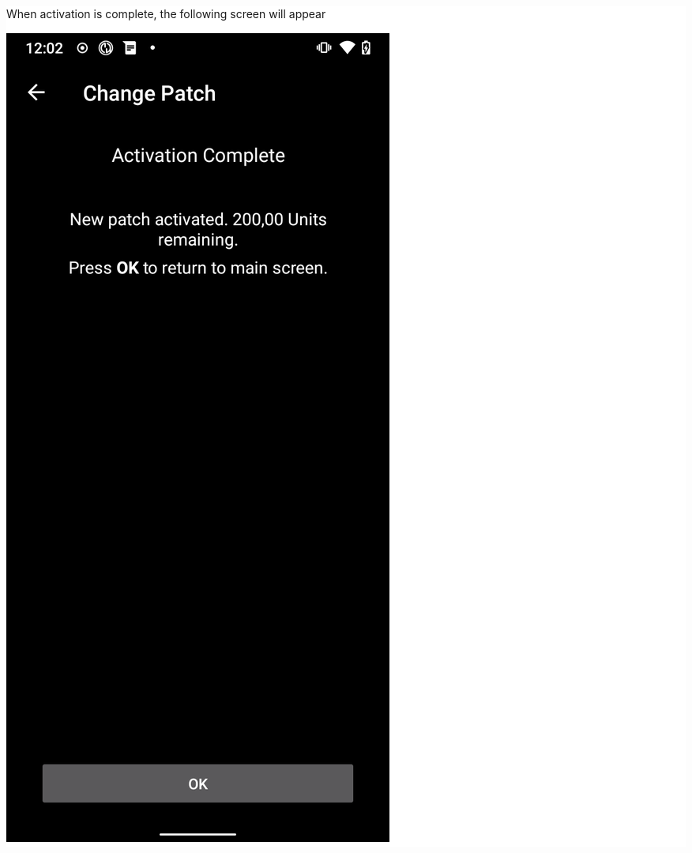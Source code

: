 When activation is complete, the following screen will appear

![Activation complete](../images/medtrum/activation/ActivationComplete.png)
